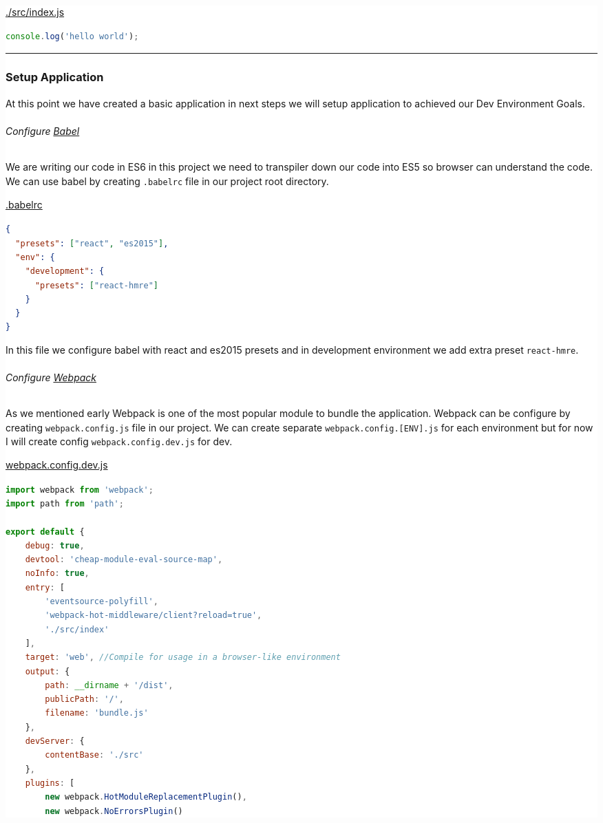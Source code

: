 [./src/index.js](https://github.com/asimzsaeed/building-application-with-react-and-redux-in-es6-part1-setup-dev-environment/blob/master/src/index.js)
```javascript
console.log('hello world');
```

---

### Setup Application
At this point we have created a basic application in next steps we will setup application to achieved our Dev Environment Goals.

###### Configure [Babel](https://babeljs.io/)

We are writing our code in ES6  in this project we need to transpiler down our code into ES5 so browser can understand the code. We can use babel by creating `.babelrc` file in our project root directory.

[.babelrc](https://github.com/asimzsaeed/building-application-with-react-and-redux-in-es6-part1-setup-dev-environment/blob/master/.babelrc)
```json
{
  "presets": ["react", "es2015"],
  "env": {
    "development": {
      "presets": ["react-hmre"]
    }
  }
}
```
In this file we configure babel with react and es2015 presets and in development environment we add extra preset `react-hmre`.

###### Configure [Webpack](https://webpack.github.io/)
As we mentioned early Webpack is one of the most popular module to bundle the application. Webpack can be configure by creating `webpack.config.js` file in our project. We can create separate `webpack.config.[ENV].js` for each environment but for now I will create config `webpack.config.dev.js` for dev.

[webpack.config.dev.js](https://github.com/asimzsaeed/building-application-with-react-and-redux-in-es6-part1-setup-dev-environment/blob/master/webpack.config.dev.js)
```javascript
import webpack from 'webpack';
import path from 'path';

export default {
    debug: true,
    devtool: 'cheap-module-eval-source-map',
    noInfo: true,
    entry: [
        'eventsource-polyfill',
        'webpack-hot-middleware/client?reload=true',
        './src/index'
    ],
    target: 'web', //Compile for usage in a browser-like environment
    output: {
        path: __dirname + '/dist',
        publicPath: '/',
        filename: 'bundle.js'
    },
    devServer: {
        contentBase: './src'
    },
    plugins: [
        new webpack.HotModuleReplacementPlugin(),
        new webpack.NoErrorsPlugin()
```